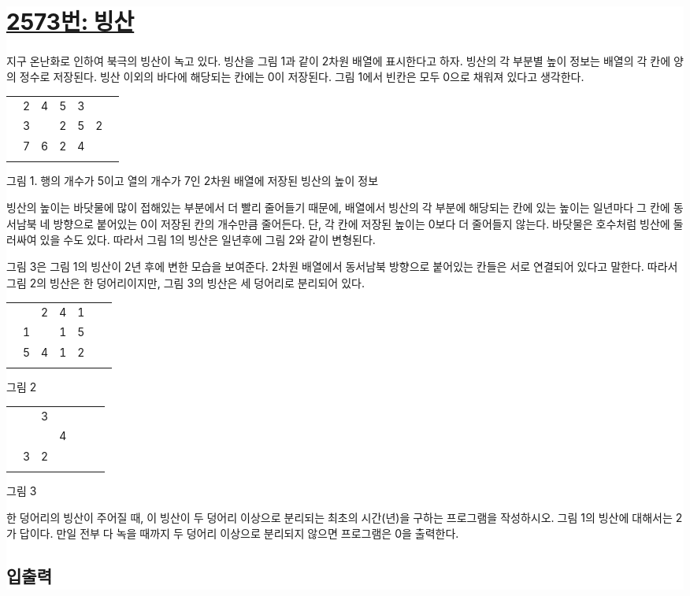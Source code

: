 # [2573번: 빙산]()

지구 온난화로 인하여 북극의 빙산이 녹고 있다. 빙산을 그림 1과 같이 2차원 배열에 표시한다고 하자. 빙산의 각 부분별 높이 정보는 배열의 각 칸에 양의 정수로 저장된다. 빙산 이외의 바다에 해당되는 칸에는 0이
저장된다. 그림 1에서 빈칸은 모두 0으로 채워져 있다고 생각한다.

|   |   |   |   |   |   | |
|---|---|---|---|---|---|-|
|   | 2 | 4 | 5 | 3 |   | |
|   | 3 |   | 2 | 5 | 2 |
|   | 7 | 6 | 2 | 4 |
|   |   |   |   |   |   | |

그림 1. 행의 개수가 5이고 열의 개수가 7인 2차원 배열에 저장된 빙산의 높이 정보

빙산의 높이는 바닷물에 많이 접해있는 부분에서 더 빨리 줄어들기 때문에, 배열에서 빙산의 각 부분에 해당되는 칸에 있는 높이는 일년마다 그 칸에 동서남북 네 방향으로 붙어있는 0이 저장된 칸의 개수만큼 줄어든다.
단, 각 칸에 저장된 높이는 0보다 더 줄어들지 않는다. 바닷물은 호수처럼 빙산에 둘러싸여 있을 수도 있다. 따라서 그림 1의 빙산은 일년후에 그림 2와 같이 변형된다.

그림 3은 그림 1의 빙산이 2년 후에 변한 모습을 보여준다. 2차원 배열에서 동서남북 방향으로 붙어있는 칸들은 서로 연결되어 있다고 말한다. 따라서 그림 2의 빙산은 한 덩어리이지만, 그림 3의 빙산은 세 덩어리로
분리되어 있다.

|   |   |   |   |   | | |
|---|---|---|---|---|-|-|
|   |   | 2 | 4 | 1 | | |
|   | 1 |   | 1 | 5 | | |
|   | 5 | 4 | 1 | 2 | | |
|   |   |   |   |   | | |

그림 2

|   |   |   |   |   | | |
|---|---|---|---|---|-|-|
|   |   | 3 |   |   | | |
|   |   |   | 4 |   | | |
|   | 3 | 2 |   |   | | |
|   |   |   |   |   | | |

그림 3

한 덩어리의 빙산이 주어질 때, 이 빙산이 두 덩어리 이상으로 분리되는 최초의 시간(년)을 구하는 프로그램을 작성하시오. 그림 1의 빙산에 대해서는 2가 답이다. 만일 전부 다 녹을 때까지 두 덩어리 이상으로
분리되지 않으면 프로그램은 0을 출력한다.

## 입출력
